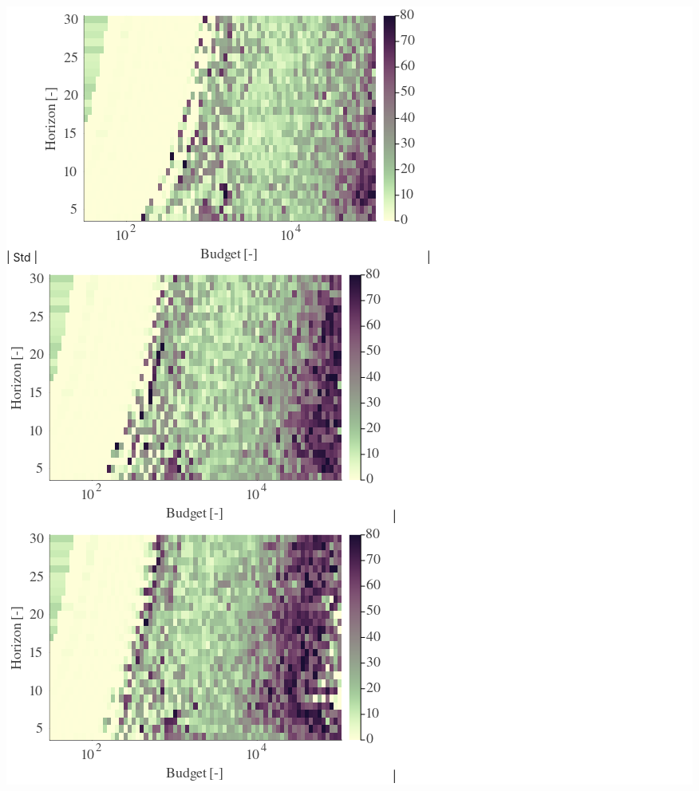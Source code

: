 | Std | ![](fig/sp_AH/std_g_0.8_cp_64.png) | ![](fig/sp_AH/std_g_0.85_cp_64.png) | ![](fig/sp_AH/std_g_0.9_cp_64.png) | 

